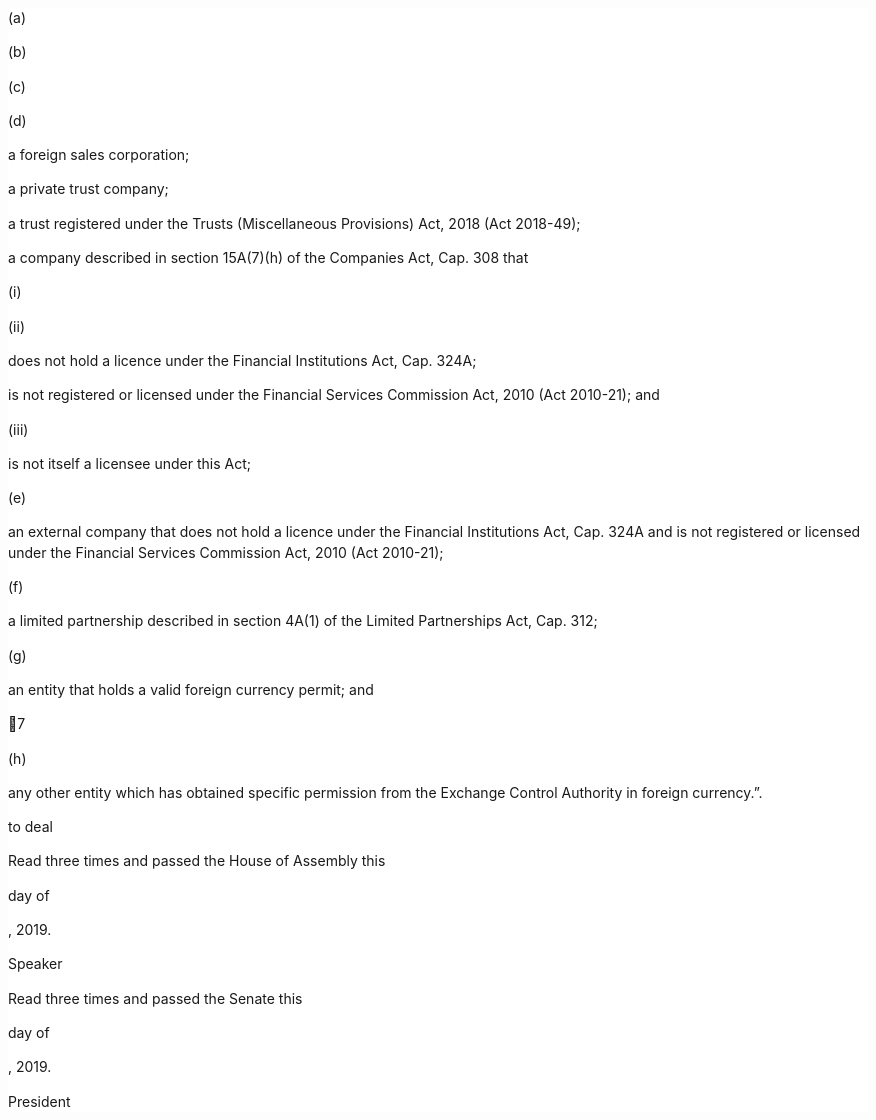 (a)

(b)

(c)

(d)

a foreign sales corporation;

a private trust company;

a trust registered under the Trusts (Miscellaneous Provisions)
Act, 2018 (Act 2018-49);

a company described in section 15A(7)(h) of the Companies
Act, Cap. 308 that

(i)

(ii)

does not hold a licence under the Financial Institutions
Act, Cap. 324A;

is  not  registered  or  licensed  under  the  Financial
Services Commission Act, 2010 (Act 2010-21); and

(iii)

is not itself a licensee under this Act;

(e)

an external company that does not hold a licence under the
Financial Institutions Act, Cap. 324A and is not registered or
licensed  under  the  Financial  Services  Commission  Act,
2010 (Act 2010-21);

(f)

a  limited  partnership  described  in  section  4A(1)  of  the
Limited Partnerships Act, Cap. 312;

(g)

an entity that holds a valid foreign currency permit; and

7

(h)

any other entity which has obtained specific permission from
the  Exchange  Control  Authority
in  foreign
currency.”.

to  deal

Read three times and passed the House of Assembly this

day of

, 2019.

Speaker

Read three times and passed the Senate this

day of

, 2019.

President

